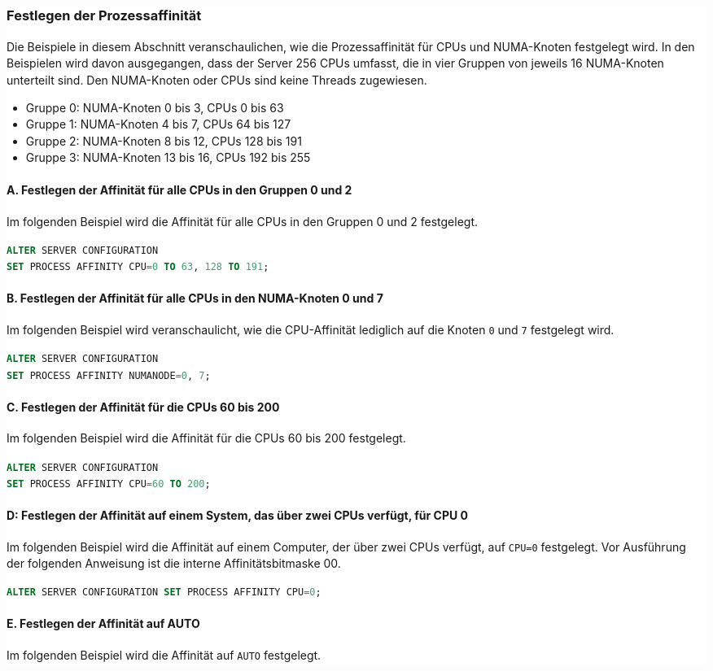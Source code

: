   
###  <a name="Affinity"></a> Festlegen der Prozessaffinität  
Die Beispiele in diesem Abschnitt veranschaulichen, wie die Prozessaffinität für CPUs und NUMA-Knoten festgelegt wird. In den Beispielen wird davon ausgegangen, dass der Server 256 CPUs umfasst, die in vier Gruppen von jeweils 16 NUMA-Knoten unterteilt sind. Den NUMA-Knoten oder CPUs sind keine Threads zugewiesen.  
  
-   Gruppe 0: NUMA-Knoten 0 bis 3, CPUs 0 bis 63  
-   Gruppe 1: NUMA-Knoten 4 bis 7, CPUs 64 bis 127  
-   Gruppe 2: NUMA-Knoten 8 bis 12, CPUs 128 bis 191  
-   Gruppe 3: NUMA-Knoten 13 bis 16, CPUs 192 bis 255  
  
#### <a name="a-setting-affinity-to-all-cpus-in-groups-0-and-2"></a>A. Festlegen der Affinität für alle CPUs in den Gruppen 0 und 2  
Im folgenden Beispiel wird die Affinität für alle CPUs in den Gruppen 0 und 2 festgelegt.  
  
```sql  
ALTER SERVER CONFIGURATION   
SET PROCESS AFFINITY CPU=0 TO 63, 128 TO 191;  
```  
  
#### <a name="b-setting-affinity-to-all-cpus-in-numa-nodes-0-and-7"></a>B. Festlegen der Affinität für alle CPUs in den NUMA-Knoten 0 und 7  
Im folgenden Beispiel wird veranschaulicht, wie die CPU-Affinität lediglich auf die Knoten `0` und `7` festgelegt wird.  
  
```sql  
ALTER SERVER CONFIGURATION   
SET PROCESS AFFINITY NUMANODE=0, 7;  
```  
  
#### <a name="c-setting-affinity-to-cpus-60-through-200"></a>C. Festlegen der Affinität für die CPUs 60 bis 200  
Im folgenden Beispiel wird die Affinität für die CPUs 60 bis 200 festgelegt.  
  
```sql  
ALTER SERVER CONFIGURATION   
SET PROCESS AFFINITY CPU=60 TO 200;  
```  
  
#### <a name="d-setting-affinity-to-cpu-0-on-a-system-that-has-two-cpus"></a>D: Festlegen der Affinität auf einem System, das über zwei CPUs verfügt, für CPU 0  
Im folgenden Beispiel wird die Affinität auf einem Computer, der über zwei CPUs verfügt, auf `CPU=0` festgelegt. Vor Ausführung der folgenden Anweisung ist die interne Affinitätsbitmaske 00.  
  
```sql  
ALTER SERVER CONFIGURATION SET PROCESS AFFINITY CPU=0;  
```  
  
#### <a name="e-setting-affinity-to-auto"></a>E. Festlegen der Affinität auf AUTO  
Im folgenden Beispiel wird die Affinität auf `AUTO` festgelegt.  
  